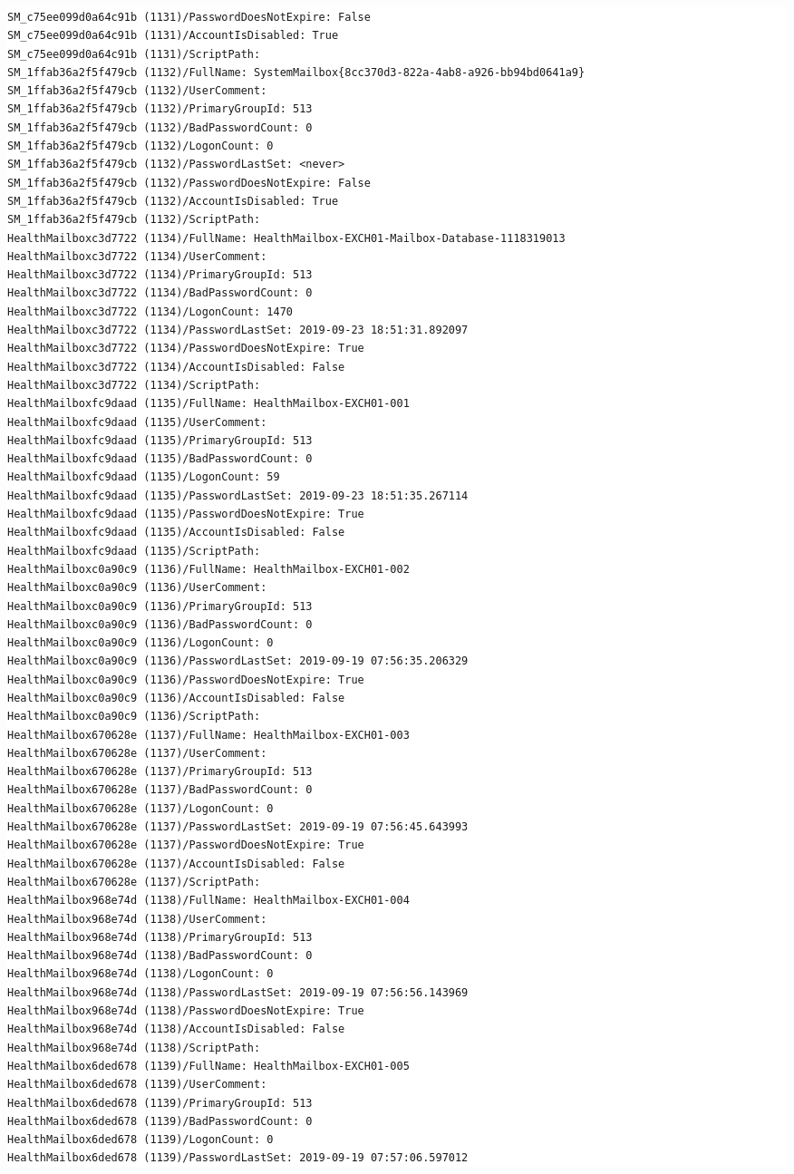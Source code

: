 ```
SM_c75ee099d0a64c91b (1131)/PasswordDoesNotExpire: False
SM_c75ee099d0a64c91b (1131)/AccountIsDisabled: True
SM_c75ee099d0a64c91b (1131)/ScriptPath: 
SM_1ffab36a2f5f479cb (1132)/FullName: SystemMailbox{8cc370d3-822a-4ab8-a926-bb94bd0641a9}
SM_1ffab36a2f5f479cb (1132)/UserComment: 
SM_1ffab36a2f5f479cb (1132)/PrimaryGroupId: 513
SM_1ffab36a2f5f479cb (1132)/BadPasswordCount: 0
SM_1ffab36a2f5f479cb (1132)/LogonCount: 0
SM_1ffab36a2f5f479cb (1132)/PasswordLastSet: <never>
SM_1ffab36a2f5f479cb (1132)/PasswordDoesNotExpire: False
SM_1ffab36a2f5f479cb (1132)/AccountIsDisabled: True
SM_1ffab36a2f5f479cb (1132)/ScriptPath: 
HealthMailboxc3d7722 (1134)/FullName: HealthMailbox-EXCH01-Mailbox-Database-1118319013
HealthMailboxc3d7722 (1134)/UserComment: 
HealthMailboxc3d7722 (1134)/PrimaryGroupId: 513
HealthMailboxc3d7722 (1134)/BadPasswordCount: 0
HealthMailboxc3d7722 (1134)/LogonCount: 1470
HealthMailboxc3d7722 (1134)/PasswordLastSet: 2019-09-23 18:51:31.892097
HealthMailboxc3d7722 (1134)/PasswordDoesNotExpire: True
HealthMailboxc3d7722 (1134)/AccountIsDisabled: False
HealthMailboxc3d7722 (1134)/ScriptPath: 
HealthMailboxfc9daad (1135)/FullName: HealthMailbox-EXCH01-001
HealthMailboxfc9daad (1135)/UserComment: 
HealthMailboxfc9daad (1135)/PrimaryGroupId: 513
HealthMailboxfc9daad (1135)/BadPasswordCount: 0
HealthMailboxfc9daad (1135)/LogonCount: 59
HealthMailboxfc9daad (1135)/PasswordLastSet: 2019-09-23 18:51:35.267114
HealthMailboxfc9daad (1135)/PasswordDoesNotExpire: True
HealthMailboxfc9daad (1135)/AccountIsDisabled: False
HealthMailboxfc9daad (1135)/ScriptPath: 
HealthMailboxc0a90c9 (1136)/FullName: HealthMailbox-EXCH01-002
HealthMailboxc0a90c9 (1136)/UserComment: 
HealthMailboxc0a90c9 (1136)/PrimaryGroupId: 513
HealthMailboxc0a90c9 (1136)/BadPasswordCount: 0
HealthMailboxc0a90c9 (1136)/LogonCount: 0
HealthMailboxc0a90c9 (1136)/PasswordLastSet: 2019-09-19 07:56:35.206329
HealthMailboxc0a90c9 (1136)/PasswordDoesNotExpire: True
HealthMailboxc0a90c9 (1136)/AccountIsDisabled: False
HealthMailboxc0a90c9 (1136)/ScriptPath: 
HealthMailbox670628e (1137)/FullName: HealthMailbox-EXCH01-003
HealthMailbox670628e (1137)/UserComment: 
HealthMailbox670628e (1137)/PrimaryGroupId: 513
HealthMailbox670628e (1137)/BadPasswordCount: 0
HealthMailbox670628e (1137)/LogonCount: 0
HealthMailbox670628e (1137)/PasswordLastSet: 2019-09-19 07:56:45.643993
HealthMailbox670628e (1137)/PasswordDoesNotExpire: True
HealthMailbox670628e (1137)/AccountIsDisabled: False
HealthMailbox670628e (1137)/ScriptPath: 
HealthMailbox968e74d (1138)/FullName: HealthMailbox-EXCH01-004
HealthMailbox968e74d (1138)/UserComment: 
HealthMailbox968e74d (1138)/PrimaryGroupId: 513
HealthMailbox968e74d (1138)/BadPasswordCount: 0
HealthMailbox968e74d (1138)/LogonCount: 0
HealthMailbox968e74d (1138)/PasswordLastSet: 2019-09-19 07:56:56.143969
HealthMailbox968e74d (1138)/PasswordDoesNotExpire: True
HealthMailbox968e74d (1138)/AccountIsDisabled: False
HealthMailbox968e74d (1138)/ScriptPath: 
HealthMailbox6ded678 (1139)/FullName: HealthMailbox-EXCH01-005
HealthMailbox6ded678 (1139)/UserComment: 
HealthMailbox6ded678 (1139)/PrimaryGroupId: 513
HealthMailbox6ded678 (1139)/BadPasswordCount: 0
HealthMailbox6ded678 (1139)/LogonCount: 0
HealthMailbox6ded678 (1139)/PasswordLastSet: 2019-09-19 07:57:06.597012
```